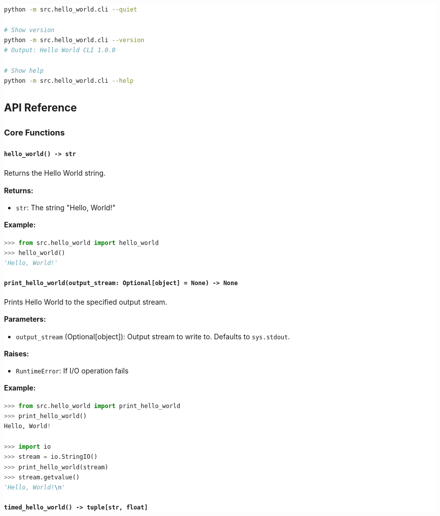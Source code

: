 ```bash
python -m src.hello_world.cli --quiet

# Show version
python -m src.hello_world.cli --version
# Output: Hello World CLI 1.0.0

# Show help
python -m src.hello_world.cli --help
```

## API Reference

### Core Functions

#### `hello_world() -> str`

Returns the Hello World string.

**Returns:**
- `str`: The string "Hello, World!"

**Example:**
```python
>>> from src.hello_world import hello_world
>>> hello_world()
'Hello, World!'
```

#### `print_hello_world(output_stream: Optional[object] = None) -> None`

Prints Hello World to the specified output stream.

**Parameters:**
- `output_stream` (Optional[object]): Output stream to write to. Defaults to `sys.stdout`.

**Raises:**
- `RuntimeError`: If I/O operation fails

**Example:**
```python
>>> from src.hello_world import print_hello_world
>>> print_hello_world()
Hello, World!

>>> import io
>>> stream = io.StringIO()
>>> print_hello_world(stream)
>>> stream.getvalue()
'Hello, World!\n'
```

#### `timed_hello_world() -> tuple[str, float]`
